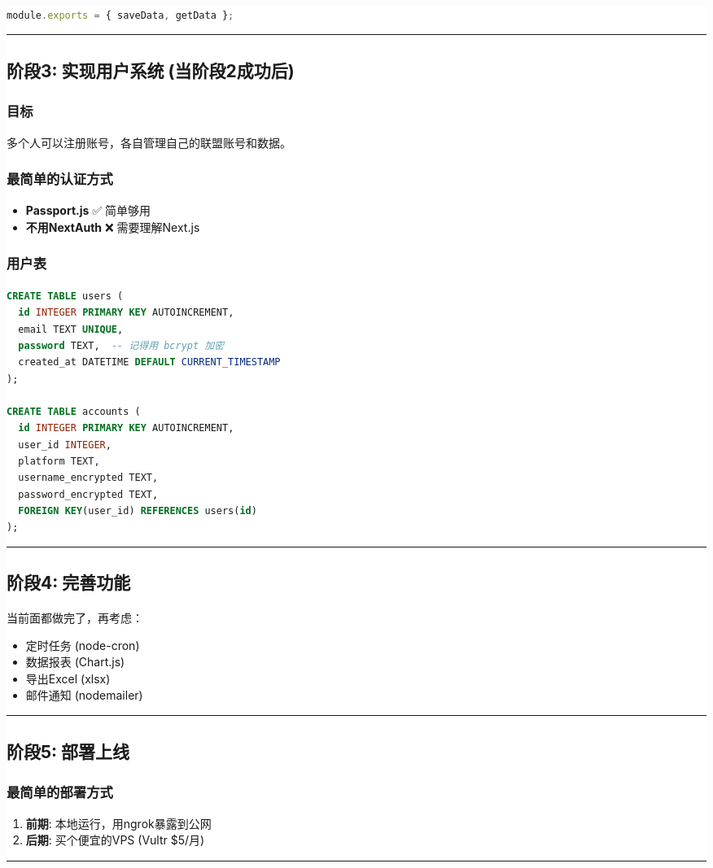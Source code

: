 ```javascript
module.exports = { saveData, getData };
```

---

## 阶段3: 实现用户系统 (当阶段2成功后)

### 目标
多个人可以注册账号，各自管理自己的联盟账号和数据。

### 最简单的认证方式
- **Passport.js** ✅ 简单够用
- **不用NextAuth** ❌ 需要理解Next.js

### 用户表
```sql
CREATE TABLE users (
  id INTEGER PRIMARY KEY AUTOINCREMENT,
  email TEXT UNIQUE,
  password TEXT,  -- 记得用 bcrypt 加密
  created_at DATETIME DEFAULT CURRENT_TIMESTAMP
);

CREATE TABLE accounts (
  id INTEGER PRIMARY KEY AUTOINCREMENT,
  user_id INTEGER,
  platform TEXT,
  username_encrypted TEXT,
  password_encrypted TEXT,
  FOREIGN KEY(user_id) REFERENCES users(id)
);
```

---

## 阶段4: 完善功能

当前面都做完了，再考虑：
- 定时任务 (node-cron)
- 数据报表 (Chart.js)
- 导出Excel (xlsx)
- 邮件通知 (nodemailer)

---

## 阶段5: 部署上线

### 最简单的部署方式
1. **前期**: 本地运行，用ngrok暴露到公网
2. **后期**: 买个便宜的VPS (Vultr $5/月)

---